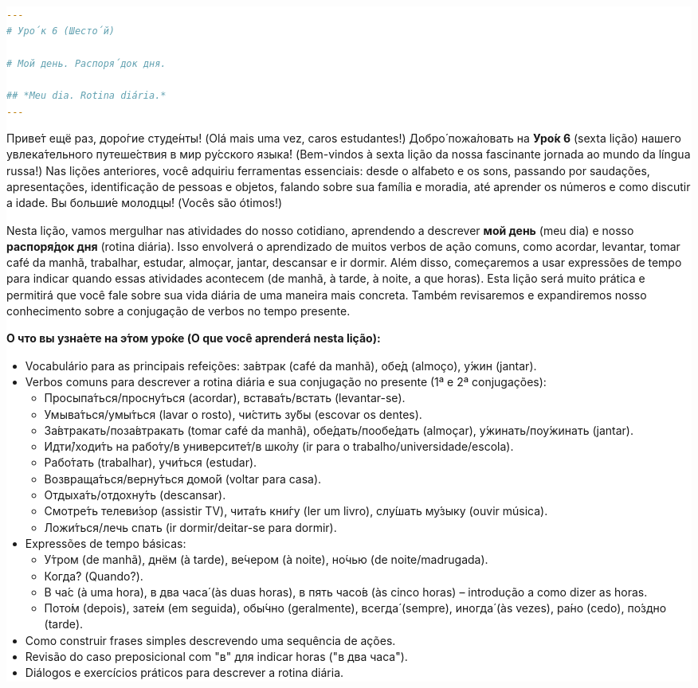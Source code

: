 ```yaml
---
# Уро́к 6 (Шесто́й)

# Мой день. Распоря́док дня.

## *Meu dia. Rotina diária.*
---
```


Приве́т ещё раз, доро́гие студе́нты! (Olá mais uma vez, caros estudantes!) Добро́ пожа́ловать на **Уро́к 6** (sexta lição) нашего увлека́тельного путеше́ствия в мир ру́сского языка́! (Bem-vindos à sexta lição da nossa fascinante jornada ao mundo da língua russa!) Nas lições anteriores, você adquiriu ferramentas essenciais: desde o alfabeto e os sons, passando por saudações, apresentações, identificação de pessoas e objetos, falando sobre sua família e moradia, até aprender os números e como discutir a idade. Вы больши́е молодцы́! (Vocês são ótimos!)

Nesta lição, vamos mergulhar nas atividades do nosso cotidiano, aprendendo a descrever **мой день** (meu dia) e nosso **распоря́док дня** (rotina diária). Isso envolverá o aprendizado de muitos verbos de ação comuns, como acordar, levantar, tomar café da manhã, trabalhar, estudar, almoçar, jantar, descansar e ir dormir. Além disso, começaremos a usar expressões de tempo para indicar quando essas atividades acontecem (de manhã, à tarde, à noite, a que horas). Esta lição será muito prática e permitirá que você fale sobre sua vida diária de uma maneira mais concreta. Também revisaremos e expandiremos nosso conhecimento sobre a conjugação de verbos no tempo presente.

**O что вы узна́ете на э́том уро́ке (O que você aprenderá nesta lição):**

*   Vocabulário para as principais refeições: за́втрак (café da manhã), обе́д (almoço), у́жин (jantar).
*   Verbos comuns para descrever a rotina diária e sua conjugação no presente (1ª e 2ª conjugações):
    *   Просыпа́ться/просну́ться (acordar), встава́ть/встать (levantar-se).
    *   Умыва́ться/умы́ться (lavar o rosto), чи́стить зу́бы (escovar os dentes).
    *   За́втракать/поза́втракать (tomar café da manhã), обе́дать/пообе́дать (almoçar), у́жинать/поу́жинать (jantar).
    *   Идти́/ходи́ть на рабо́ту/в университе́т/в шко́лу (ir para o trabalho/universidade/escola).
    *   Рабо́тать (trabalhar), учи́ться (estudar).
    *   Возвраща́ться/верну́ться домо́й (voltar para casa).
    *   Отдыха́ть/отдохну́ть (descansar).
    *   Смотре́ть телеви́зор (assistir TV), чита́ть кни́гу (ler um livro), слу́шать му́зыку (ouvir música).
    *   Ложи́ться/лечь спать (ir dormir/deitar-se para dormir).
*   Expressões de tempo básicas:
    *   У́тром (de manhã), днём (à tarde), ве́чером (à noite), но́чью (de noite/madrugada).
    *   Когда́? (Quando?).
    *   В ча́с (à uma hora), в два часа́ (às duas horas), в пять часо́в (às cinco horas) – introdução a como dizer as horas.
    *   Пото́м (depois), зате́м (em seguida), обы́чно (geralmente), всегда́ (sempre), иногда́ (às vezes), ра́но (cedo), по́здно (tarde).
*   Como construir frases simples descrevendo uma sequência de ações.
*   Revisão do caso preposicional com "в" для indicar horas ("в два часа́").
*   Diálogos e exercícios práticos para descrever a rotina diária.
